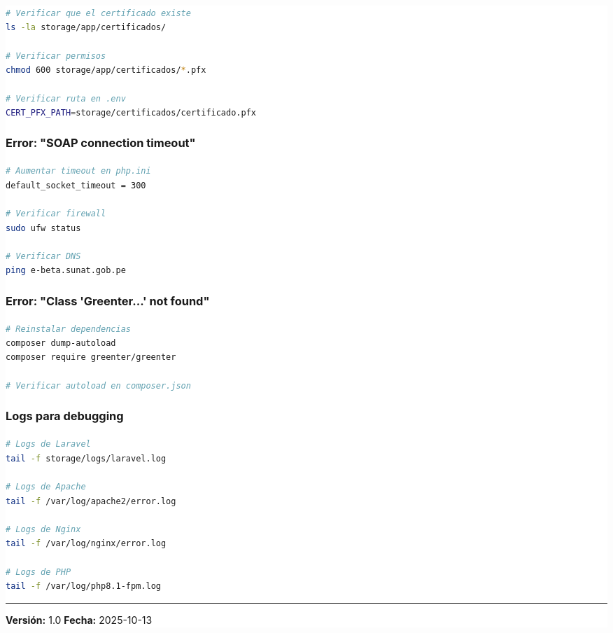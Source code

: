 ```bash
# Verificar que el certificado existe
ls -la storage/app/certificados/

# Verificar permisos
chmod 600 storage/app/certificados/*.pfx

# Verificar ruta en .env
CERT_PFX_PATH=storage/certificados/certificado.pfx
```

### Error: "SOAP connection timeout"

```bash
# Aumentar timeout en php.ini
default_socket_timeout = 300

# Verificar firewall
sudo ufw status

# Verificar DNS
ping e-beta.sunat.gob.pe
```

### Error: "Class 'Greenter\...' not found"

```bash
# Reinstalar dependencias
composer dump-autoload
composer require greenter/greenter

# Verificar autoload en composer.json
```

### Logs para debugging

```bash
# Logs de Laravel
tail -f storage/logs/laravel.log

# Logs de Apache
tail -f /var/log/apache2/error.log

# Logs de Nginx
tail -f /var/log/nginx/error.log

# Logs de PHP
tail -f /var/log/php8.1-fpm.log
```

---

**Versión:** 1.0
**Fecha:** 2025-10-13
